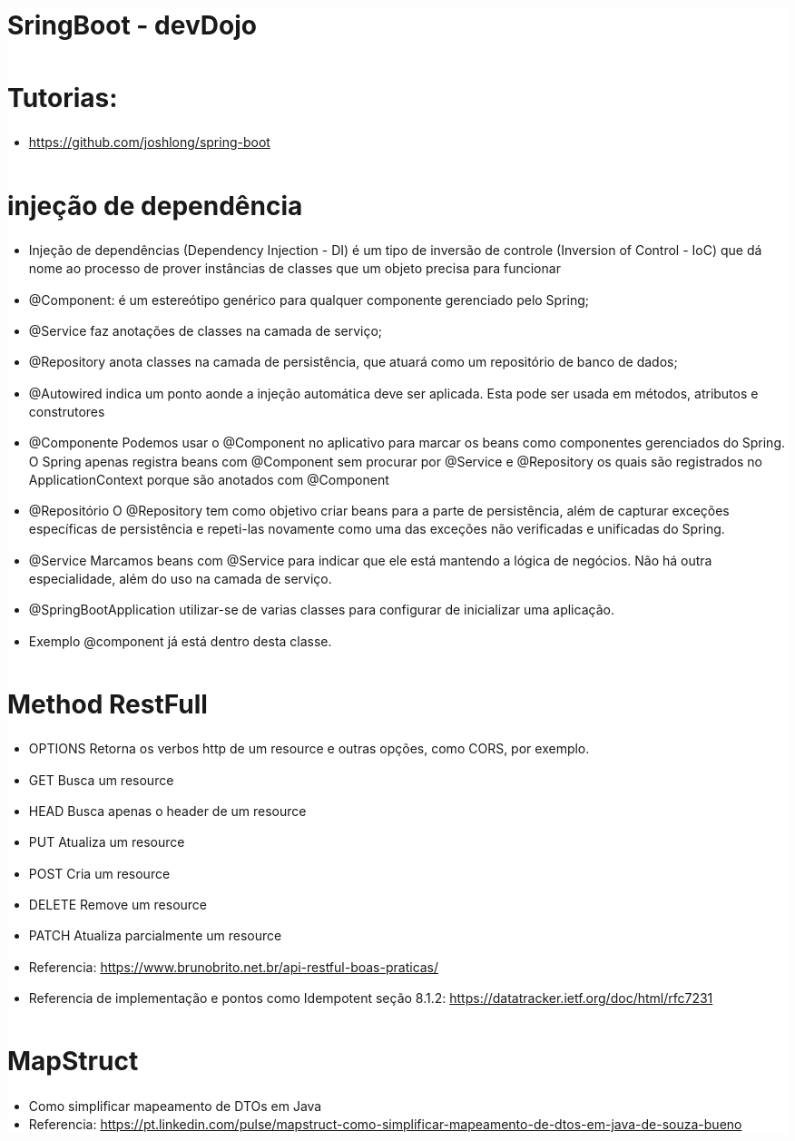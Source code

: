 # SringBoot - devDojo

# Tutorias:
  - https://github.com/joshlong/spring-boot

  
# injeção de dependência
  - Injeção de dependências (Dependency Injection - DI) é um tipo de inversão de controle (Inversion of Control - IoC) que dá nome ao processo de prover instâncias de classes que um objeto precisa para funcionar 
  
  - @Component: é um estereótipo genérico para qualquer componente gerenciado pelo Spring;
  - @Service faz anotações de classes na camada de serviço;
  - @Repository anota classes na camada de persistência, que atuará como um repositório de banco de dados;
  - @Autowired indica um ponto aonde a injeção automática deve ser aplicada. Esta pode ser usada em métodos, atributos e construtores


  - @Componente Podemos usar o @Component no aplicativo para marcar os beans como componentes gerenciados do Spring. O Spring apenas registra beans com @Component sem procurar por @Service e @Repository os quais são registrados no ApplicationContext porque são anotados com @Component

  - @Repositório O @Repository tem como objetivo criar beans para a parte de persistência, além de capturar exceções específicas de persistência e repeti-las novamente como uma das exceções não verificadas e unificadas do Spring.

  - @Service Marcamos beans com @Service para indicar que ele está mantendo a lógica de negócios. Não há outra especialidade, além do uso na camada de serviço. 


  - @SpringBootApplication utilizar-se de varias classes para configurar de inicializar uma aplicação.
   - Exemplo @component já está dentro desta classe.       


# Method RestFull

  - OPTIONS 	Retorna os verbos http de um resource e outras opções, como CORS, por exemplo.
  - GET	      Busca um resource
  - HEAD	    Busca apenas o header de um resource
  - PUT	      Atualiza um resource
  - POST	    Cria um resource
  - DELETE	  Remove um resource
  - PATCH	    Atualiza parcialmente um resource

  - Referencia: https://www.brunobrito.net.br/api-restful-boas-praticas/    
  - Referencia de implementação e pontos como Idempotent seção 8.1.2: https://datatracker.ietf.org/doc/html/rfc7231  

# MapStruct
  - Como simplificar mapeamento de DTOs em Java
  - Referencia: https://pt.linkedin.com/pulse/mapstruct-como-simplificar-mapeamento-de-dtos-em-java-de-souza-bueno

